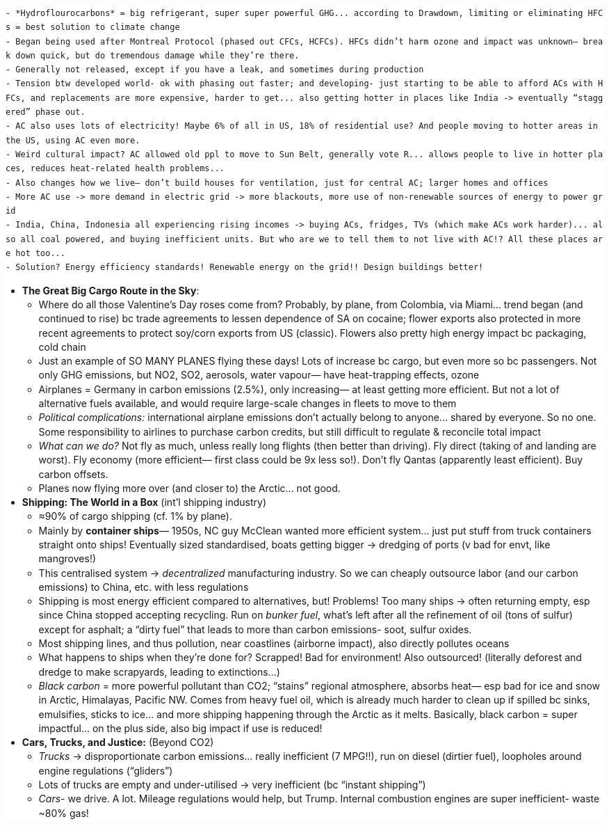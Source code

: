	- *Hydroflourocarbons* = big refrigerant, super super powerful GHG... according to Drawdown, limiting or eliminating HFCs = best solution to climate change
	- Began being used after Montreal Protocol (phased out CFCs, HCFCs). HFCs didn’t harm ozone and impact was unknown— break down quick, but do tremendous damage while they’re there.
	- Generally not released, except if you have a leak, and sometimes during production
	- Tension btw developed world- ok with phasing out faster; and developing- just starting to be able to afford ACs with HFCs, and replacements are more expensive, harder to get... also getting hotter in places like India -> eventually “staggered” phase out.
	- AC also uses lots of electricity! Maybe 6% of all in US, 18% of residential use? And people moving to hotter areas in the US, using AC even more.
	- Weird cultural impact? AC allowed old ppl to move to Sun Belt, generally vote R... allows people to live in hotter places, reduces heat-related health problems...
	- Also changes how we live— don’t build houses for ventilation, just for central AC; larger homes and offices
	- More AC use -> more demand in electric grid -> more blackouts, more use of non-renewable sources of energy to power grid
	- India, China, Indonesia all experiencing rising incomes -> buying ACs, fridges, TVs (which make ACs work harder)... also all coal powered, and buying inefficient units. But who are we to tell them to not live with AC!? All these places are hot too...
	- Solution? Energy efficiency standards! Renewable energy on the grid!! Design buildings better!
- **The Great Big Cargo Route in the Sky**:
	- Where do all those Valentine’s Day roses come from? Probably, by plane, from Colombia, via Miami... trend began (and continued to rise) bc trade agreements to lessen dependence of SA on cocaine; flower exports also protected in more recent agreements to protect soy/corn exports from US (classic). Flowers also pretty high energy impact bc packaging, cold chain
	- Just an example of SO MANY PLANES flying these days! Lots of increase bc cargo, but even more so bc passengers. Not only GHG emissions, but NO2, SO2, aerosols, water vapour— have heat-trapping effects, ozone
	- Airplanes = Germany in carbon emissions (2.5%), only increasing— at least getting more efficient. But not a lot of alternative fuels available, and would require large-scale changes in fleets to move to them
	- *Political complications:* international airplane emissions don’t actually belong to anyone... shared by everyone. So no one. Some responsibility to airlines to purchase carbon credits, but still difficult to regulate & reconcile total impact
	- *What can we do?* Not fly as much, unless really long flights (then better than driving). Fly direct (taking of and landing are worst). Fly economy (more efficient— first class could be 9x less so!). Don’t fly Qantas (apparently least efficient). Buy carbon offsets.
	- Planes now flying more over (and closer to) the Arctic... not good.
- **Shipping: The World in a Box** (int’l shipping industry)
	- ≈90% of cargo shipping (cf. 1% by plane).
	- Mainly by **container ships**— 1950s, NC guy McClean wanted more efficient system... just put stuff from truck containers straight onto ships! Eventually sized standardised, boats getting bigger -> dredging of ports (v bad for envt, like mangroves!)
	- This centralised system -> *decentralized* manufacturing industry. So we can cheaply outsource labor (and our carbon emissions) to China, etc. with less regulations
	- Shipping is most energy efficient compared to alternatives, but! Problems! Too many ships -> often returning empty, esp since China stopped accepting recycling. Run on *bunker fuel*, what’s left after all the refinement of oil (tons of sulfur) except for asphalt; a “dirty fuel” that leads to more than carbon emissions- soot, sulfur oxides.
	- Most shipping lines, and thus pollution, near coastlines (airborne impact), also directly pollutes oceans
	- What happens to ships when they’re done for? Scrapped! Bad for environment! Also outsourced! (literally deforest and dredge to make scrapyards, leading to extinctions...)
	- *Black carbon* = more powerful pollutant than CO2; “stains” regional atmosphere, absorbs heat— esp bad for ice and snow in Arctic, Himalayas, Pacific NW. Comes from heavy fuel oil, which is already much harder to clean up if spilled bc sinks, emulsifies, sticks to ice... and more shipping happening through the Arctic as it melts. Basically, black carbon = super impactful... on the plus side, also big impact if use is reduced!
- **Cars, Trucks, and Justice:** (Beyond CO2)
	- *Trucks* -> disproportionate carbon emissions... really inefficient (7 MPG!!), run on diesel (dirtier fuel), loopholes around engine regulations (“gliders”)
	- Lots of trucks are empty and under-utilised -> very inefficient (bc “instant shipping”)
	- *Cars*- we drive. A lot. Mileage regulations would help, but Trump. Internal combustion engines are super inefficient- waste ~80% gas!